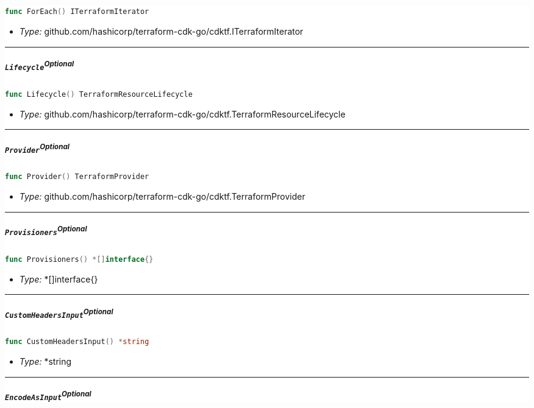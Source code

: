 ```go
func ForEach() ITerraformIterator
```

- *Type:* github.com/hashicorp/terraform-cdk-go/cdktf.ITerraformIterator

---

##### `Lifecycle`<sup>Optional</sup> <a name="Lifecycle" id="@cdktf/provider-datadog.webhook.Webhook.property.lifecycle"></a>

```go
func Lifecycle() TerraformResourceLifecycle
```

- *Type:* github.com/hashicorp/terraform-cdk-go/cdktf.TerraformResourceLifecycle

---

##### `Provider`<sup>Optional</sup> <a name="Provider" id="@cdktf/provider-datadog.webhook.Webhook.property.provider"></a>

```go
func Provider() TerraformProvider
```

- *Type:* github.com/hashicorp/terraform-cdk-go/cdktf.TerraformProvider

---

##### `Provisioners`<sup>Optional</sup> <a name="Provisioners" id="@cdktf/provider-datadog.webhook.Webhook.property.provisioners"></a>

```go
func Provisioners() *[]interface{}
```

- *Type:* *[]interface{}

---

##### `CustomHeadersInput`<sup>Optional</sup> <a name="CustomHeadersInput" id="@cdktf/provider-datadog.webhook.Webhook.property.customHeadersInput"></a>

```go
func CustomHeadersInput() *string
```

- *Type:* *string

---

##### `EncodeAsInput`<sup>Optional</sup> <a name="EncodeAsInput" id="@cdktf/provider-datadog.webhook.Webhook.property.encodeAsInput"></a>
